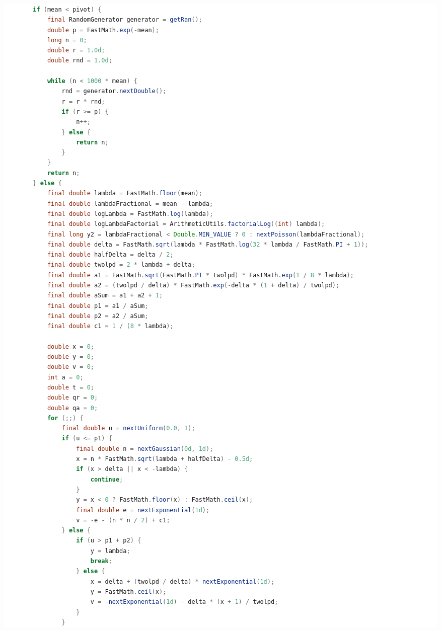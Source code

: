 ```java
        if (mean < pivot) {
            final RandomGenerator generator = getRan();
            double p = FastMath.exp(-mean);
            long n = 0;
            double r = 1.0d;
            double rnd = 1.0d;

            while (n < 1000 * mean) {
                rnd = generator.nextDouble();
                r = r * rnd;
                if (r >= p) {
                    n++;
                } else {
                    return n;
                }
            }
            return n;
        } else {
            final double lambda = FastMath.floor(mean);
            final double lambdaFractional = mean - lambda;
            final double logLambda = FastMath.log(lambda);
            final double logLambdaFactorial = ArithmeticUtils.factorialLog((int) lambda);
            final long y2 = lambdaFractional < Double.MIN_VALUE ? 0 : nextPoisson(lambdaFractional);
            final double delta = FastMath.sqrt(lambda * FastMath.log(32 * lambda / FastMath.PI + 1));
            final double halfDelta = delta / 2;
            final double twolpd = 2 * lambda + delta;
            final double a1 = FastMath.sqrt(FastMath.PI * twolpd) * FastMath.exp(1 / 8 * lambda);
            final double a2 = (twolpd / delta) * FastMath.exp(-delta * (1 + delta) / twolpd);
            final double aSum = a1 + a2 + 1;
            final double p1 = a1 / aSum;
            final double p2 = a2 / aSum;
            final double c1 = 1 / (8 * lambda);

            double x = 0;
            double y = 0;
            double v = 0;
            int a = 0;
            double t = 0;
            double qr = 0;
            double qa = 0;
            for (;;) {
                final double u = nextUniform(0.0, 1);
                if (u <= p1) {
                    final double n = nextGaussian(0d, 1d);
                    x = n * FastMath.sqrt(lambda + halfDelta) - 0.5d;
                    if (x > delta || x < -lambda) {
                        continue;
                    }
                    y = x < 0 ? FastMath.floor(x) : FastMath.ceil(x);
                    final double e = nextExponential(1d);
                    v = -e - (n * n / 2) + c1;
                } else {
                    if (u > p1 + p2) {
                        y = lambda;
                        break;
                    } else {
                        x = delta + (twolpd / delta) * nextExponential(1d);
                        y = FastMath.ceil(x);
                        v = -nextExponential(1d) - delta * (x + 1) / twolpd;
                    }
                }
```